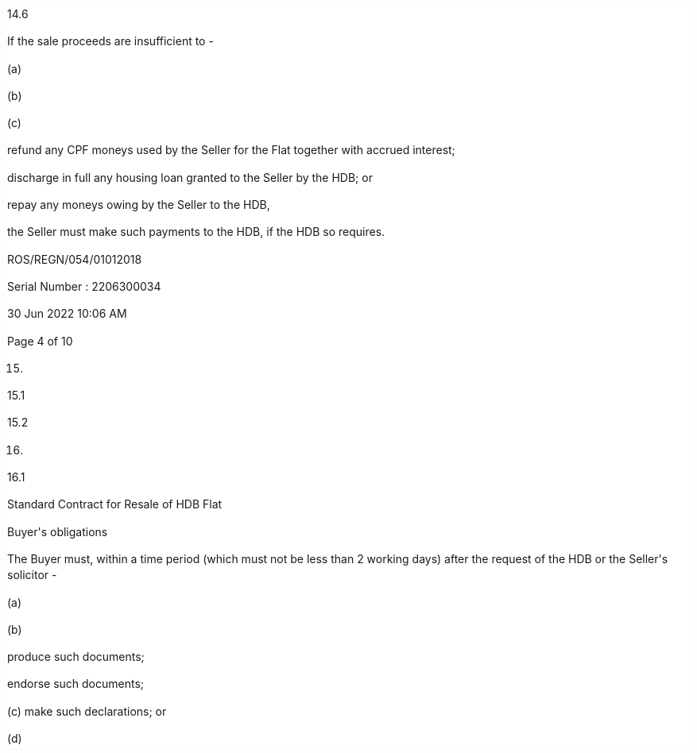 14.6

If the sale proceeds are insufficient to -

(a)

(b)

(c)

refund any CPF moneys used by the Seller for the Flat together with accrued interest;

discharge in full any housing loan granted to the Seller by the HDB; or

repay any moneys owing by the Seller to the HDB,

the Seller must make such payments to the HDB, if the HDB so requires.

ROS/REGN/054/01012018

 Serial Number : 2206300034

30 Jun 2022 10:06 AM

Page 4 of 10


















15.
15.1

15.2

16.
16.1

Standard Contract for Resale of HDB Flat

Buyer's obligations

The Buyer must, within a time period (which must not be less than 2 working days) after the request of the
HDB or the Seller's solicitor -

(a)

(b)

produce such documents;

endorse such documents;

(c) make such declarations; or

(d)
